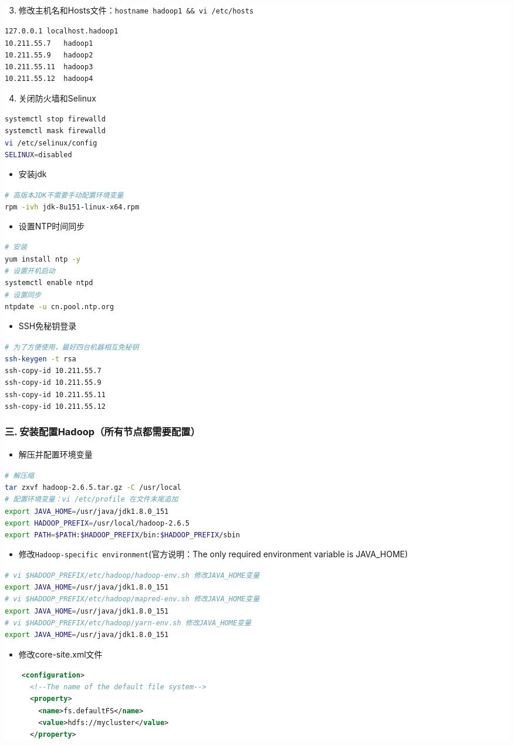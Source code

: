 3. 修改主机名和Hosts文件：`hostname hadoop1 && vi /etc/hosts`
```bash
127.0.0.1 localhost.hadoop1
10.211.55.7   hadoop1
10.211.55.9   hadoop2
10.211.55.11  hadoop3
10.211.55.12  hadoop4
```
4. 关闭防火墙和Selinux   
```bash  
systemctl stop firewalld
systemctl mask firewalld
vi /etc/selinux/config
SELINUX=disabled
```
* 安装jdk
```bash
# 高版本JDK不需要手动配置环境变量
rpm -ivh jdk-8u151-linux-x64.rpm
```
* 设置NTP时间同步
```bash
# 安装
yum install ntp -y
# 设置开机启动
systemctl enable ntpd
# 设置同步
ntpdate -u cn.pool.ntp.org
```
* SSH免秘钥登录
```bash
# 为了方便使用，最好四台机器相互免秘钥
ssh-keygen -t rsa
ssh-copy-id 10.211.55.7
ssh-copy-id 10.211.55.9
ssh-copy-id 10.211.55.11
ssh-copy-id 10.211.55.12
```

### 三. 安装配置Hadoop（所有节点都需要配置）
* 解压并配置环境变量
```bash
# 解压缩
tar zxvf hadoop-2.6.5.tar.gz -C /usr/local
# 配置环境变量：vi /etc/profile 在文件末尾追加
export JAVA_HOME=/usr/java/jdk1.8.0_151
export HADOOP_PREFIX=/usr/local/hadoop-2.6.5
export PATH=$PATH:$HADOOP_PREFIX/bin:$HADOOP_PREFIX/sbin
```
* 修改`Hadoop-specific environment`(官方说明：The only required environment variable is JAVA_HOME)
```bash
# vi $HADOOP_PREFIX/etc/hadoop/hadoop-env.sh 修改JAVA_HOME变量
export JAVA_HOME=/usr/java/jdk1.8.0_151
# vi $HADOOP_PREFIX/etc/hadoop/mapred-env.sh 修改JAVA_HOME变量
export JAVA_HOME=/usr/java/jdk1.8.0_151
# vi $HADOOP_PREFIX/etc/hadoop/yarn-env.sh 修改JAVA_HOME变量
export JAVA_HOME=/usr/java/jdk1.8.0_151
```
* 修改core-site.xml文件
```xml
	<configuration>
	  <!--The name of the default file system-->
	  <property>
		<name>fs.defaultFS</name>
		<value>hdfs://mycluster</value>
	  </property>
```